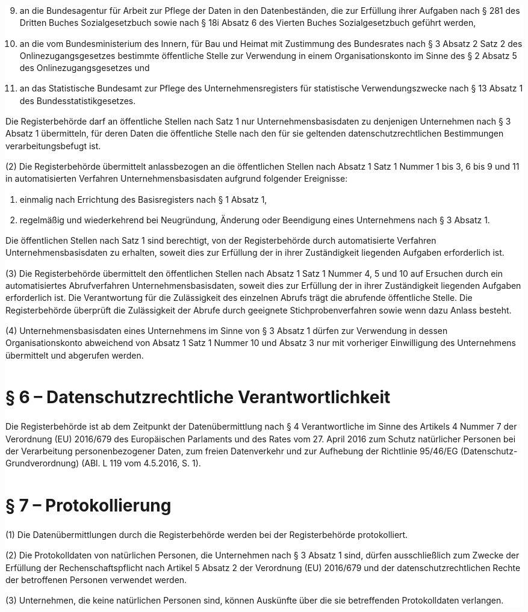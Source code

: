 9. an die Bundesagentur für Arbeit zur Pflege der Daten in den Datenbeständen, die zur Erfüllung ihrer Aufgaben nach § 281 des Dritten Buches Sozialgesetzbuch sowie nach § 18i Absatz 6 des Vierten Buches Sozialgesetzbuch geführt werden,

10. an die vom Bundesministerium des Innern, für Bau und Heimat mit Zustimmung des Bundesrates nach § 3 Absatz 2 Satz 2 des Onlinezugangsgesetzes bestimmte öffentliche Stelle zur Verwendung in einem Organisationskonto im Sinne des § 2 Absatz 5 des Onlinezugangsgesetzes und

11. an das Statistische Bundesamt zur Pflege des Unternehmensregisters für statistische Verwendungszwecke nach § 13 Absatz 1 des Bundesstatistikgesetzes.

Die Registerbehörde darf an öffentliche Stellen nach Satz 1 nur Unternehmensbasisdaten zu denjenigen Unternehmen nach § 3 Absatz 1 übermitteln, für deren Daten die öffentliche Stelle nach den für sie geltenden datenschutzrechtlichen Bestimmungen verarbeitungsbefugt ist.

(2) Die Registerbehörde übermittelt anlassbezogen an die öffentlichen Stellen nach Absatz 1 Satz 1 Nummer 1 bis 3, 6 bis 9 und 11 in automatisierten Verfahren Unternehmensbasisdaten aufgrund folgender Ereignisse:

1. einmalig nach Errichtung des Basisregisters nach § 1 Absatz 1,

2. regelmäßig und wiederkehrend bei Neugründung, Änderung oder Beendigung eines Unternehmens nach § 3 Absatz 1.

Die öffentlichen Stellen nach Satz 1 sind berechtigt, von der Registerbehörde durch automatisierte Verfahren Unternehmensbasisdaten zu erhalten, soweit dies zur Erfüllung der in ihrer Zuständigkeit liegenden Aufgaben erforderlich ist.

(3) Die Registerbehörde übermittelt den öffentlichen Stellen nach Absatz 1 Satz 1 Nummer 4, 5 und 10 auf Ersuchen durch ein automatisiertes Abrufverfahren Unternehmensbasisdaten, soweit dies zur Erfüllung der in ihrer Zuständigkeit liegenden Aufgaben erforderlich ist. Die Verantwortung für die Zulässigkeit des einzelnen Abrufs trägt die abrufende öffentliche Stelle. Die Registerbehörde überprüft die Zulässigkeit der Abrufe durch geeignete Stichprobenverfahren sowie wenn dazu Anlass besteht.

(4) Unternehmensbasisdaten eines Unternehmens im Sinne von § 3 Absatz 1 dürfen zur Verwendung in dessen Organisationskonto abweichend von Absatz 1 Satz 1 Nummer 10 und Absatz 3 nur mit vorheriger Einwilligung des Unternehmens übermittelt und abgerufen werden.

# § 6 – Datenschutzrechtliche Verantwortlichkeit

Die Registerbehörde ist ab dem Zeitpunkt der Datenübermittlung nach § 4 Verantwortliche im Sinne des Artikels 4 Nummer 7 der Verordnung (EU) 2016/679 des Europäischen Parlaments und des Rates vom 27. April 2016 zum Schutz natürlicher Personen bei der Verarbeitung personenbezogener Daten, zum freien Datenverkehr und zur Aufhebung der Richtlinie 95/46/EG (Datenschutz-Grundverordnung) (ABl. L 119 vom 4.5.2016, S. 1).

# § 7 – Protokollierung

(1) Die Datenübermittlungen durch die Registerbehörde werden bei der Registerbehörde protokolliert.

(2) Die Protokolldaten von natürlichen Personen, die Unternehmen nach § 3 Absatz 1 sind, dürfen ausschließlich zum Zwecke der Erfüllung der Rechenschaftspflicht nach Artikel 5 Absatz 2 der Verordnung (EU) 2016/679 und der datenschutzrechtlichen Rechte der betroffenen Personen verwendet werden.

(3) Unternehmen, die keine natürlichen Personen sind, können Auskünfte über die sie betreffenden Protokolldaten verlangen.
